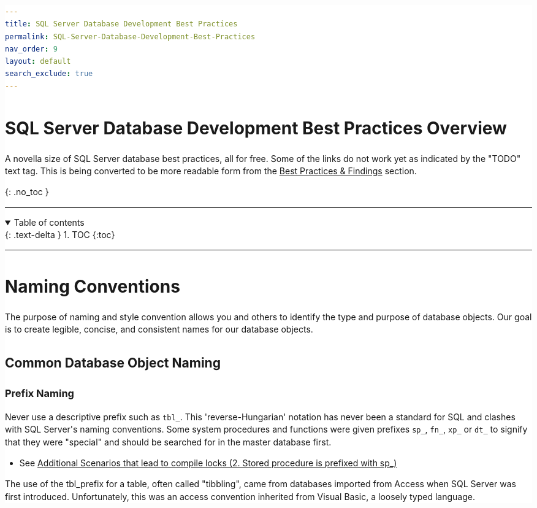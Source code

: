 ```yaml
---
title: SQL Server Database Development Best Practices
permalink: SQL-Server-Database-Development-Best-Practices
nav_order: 9
layout: default
search_exclude: true
---
```


# SQL Server Database Development Best Practices Overview
A novella size of SQL Server database best practices, all for free. Some of the links do not work yet as indicated by the "TODO" text tag. This is being converted to be more readable form from the [Best Practices & Findings](https://www.spdevelop.org/best-practices-and-findings) section.

{: .no_toc }

---

<details open markdown="block">
  <summary>
    Table of contents
  </summary>
  {: .text-delta }
1. TOC
{:toc}
</details>

---

# Naming Conventions

The purpose of naming and style convention allows you and others to identify the type and purpose of database objects. Our goal is to create legible, concise, and consistent names for our database objects.

## Common Database Object Naming

### Prefix Naming

Never use a descriptive prefix such as `tbl_`. This 'reverse-Hungarian' notation has never been a standard for SQL and clashes with SQL Server's naming conventions. Some system procedures and functions were given prefixes `sp_`, `fn_`, `xp_` or `dt_` to signify that they were "special" and should be searched for in the master database first. 

- See [Additional Scenarios that lead to compile locks (2. Stored procedure is prefixed with sp_)](https://docs.microsoft.com/en-us/troubleshoot/sql/performance/troubleshoot-blocking-caused-compile-locks#additional-scenarios-that-lead-to-compile-locks:~:text=Stored%20procedure%20is%20prefixed%20with%20sp_)

The use of the tbl_prefix for a table, often called "tibbling", came from databases imported from Access when SQL Server was first introduced. Unfortunately, this was an access convention inherited from Visual Basic, a loosely typed language.
